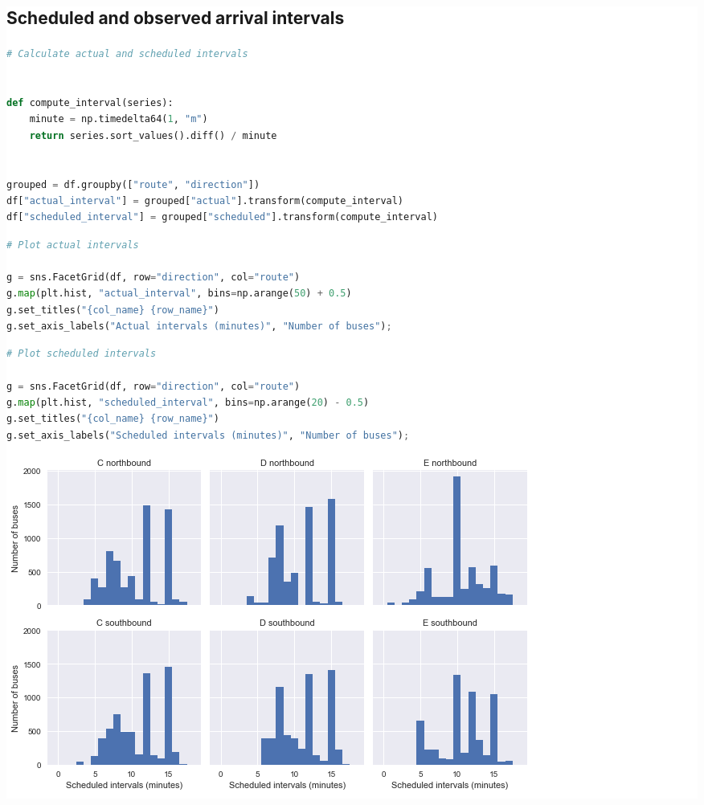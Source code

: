 ## Scheduled and observed arrival intervals

``` python
# Calculate actual and scheduled intervals


def compute_interval(series):
    minute = np.timedelta64(1, "m")
    return series.sort_values().diff() / minute


grouped = df.groupby(["route", "direction"])
df["actual_interval"] = grouped["actual"].transform(compute_interval)
df["scheduled_interval"] = grouped["scheduled"].transform(compute_interval)
```

``` python
# Plot actual intervals

g = sns.FacetGrid(df, row="direction", col="route")
g.map(plt.hist, "actual_interval", bins=np.arange(50) + 0.5)
g.set_titles("{col_name} {row_name}")
g.set_axis_labels("Actual intervals (minutes)", "Number of buses");
```

``` python
# Plot scheduled intervals

g = sns.FacetGrid(df, row="direction", col="route")
g.map(plt.hist, "scheduled_interval", bins=np.arange(20) - 0.5)
g.set_titles("{col_name} {row_name}")
g.set_axis_labels("Scheduled intervals (minutes)", "Number of buses");
```

![](waiting-time-paradox_files/figure-markdown_strict/cell-14-output-1.png)
